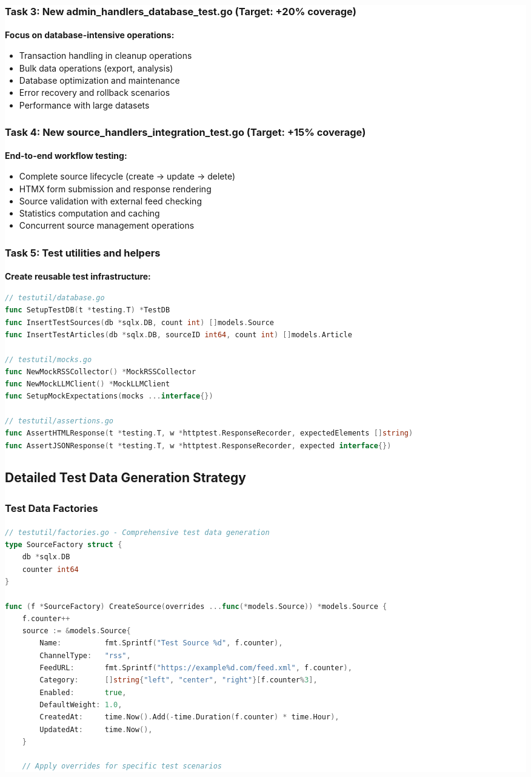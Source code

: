 ### Task 3: New admin_handlers_database_test.go (Target: +20% coverage)

**Focus on database-intensive operations:**
- Transaction handling in cleanup operations
- Bulk data operations (export, analysis)
- Database optimization and maintenance
- Error recovery and rollback scenarios
- Performance with large datasets

### Task 4: New source_handlers_integration_test.go (Target: +15% coverage)

**End-to-end workflow testing:**
- Complete source lifecycle (create → update → delete)
- HTMX form submission and response rendering
- Source validation with external feed checking
- Statistics computation and caching
- Concurrent source management operations

### Task 5: Test utilities and helpers

**Create reusable test infrastructure:**
```go
// testutil/database.go
func SetupTestDB(t *testing.T) *TestDB
func InsertTestSources(db *sqlx.DB, count int) []models.Source
func InsertTestArticles(db *sqlx.DB, sourceID int64, count int) []models.Article

// testutil/mocks.go
func NewMockRSSCollector() *MockRSSCollector
func NewMockLLMClient() *MockLLMClient
func SetupMockExpectations(mocks ...interface{})

// testutil/assertions.go
func AssertHTMLResponse(t *testing.T, w *httptest.ResponseRecorder, expectedElements []string)
func AssertJSONResponse(t *testing.T, w *httptest.ResponseRecorder, expected interface{})
```

## Detailed Test Data Generation Strategy

### Test Data Factories
```go
// testutil/factories.go - Comprehensive test data generation
type SourceFactory struct {
    db *sqlx.DB
    counter int64
}

func (f *SourceFactory) CreateSource(overrides ...func(*models.Source)) *models.Source {
    f.counter++
    source := &models.Source{
        Name:          fmt.Sprintf("Test Source %d", f.counter),
        ChannelType:   "rss",
        FeedURL:       fmt.Sprintf("https://example%d.com/feed.xml", f.counter),
        Category:      []string{"left", "center", "right"}[f.counter%3],
        Enabled:       true,
        DefaultWeight: 1.0,
        CreatedAt:     time.Now().Add(-time.Duration(f.counter) * time.Hour),
        UpdatedAt:     time.Now(),
    }

    // Apply overrides for specific test scenarios
```
